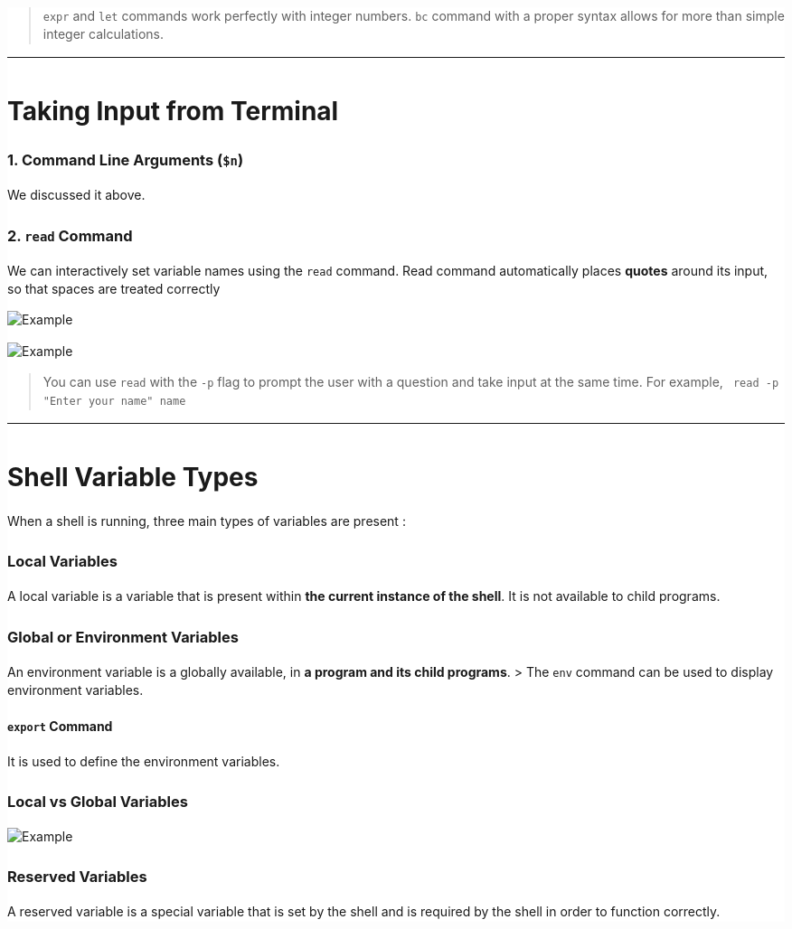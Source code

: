 
> `expr` and `let` commands work perfectly with integer numbers. `bc` command with a proper syntax allows for more than simple integer calculations.


--------------------------------------------------

# Taking Input from Terminal

### 1. Command Line Arguments (`$n`)

We discussed it above.

### 2. `read` Command

We can interactively set variable names using the `read` command. Read command automatically places **quotes** around its input, so that spaces are treated correctly

![Example](../imgs/read-script.png)

![Example](../imgs/read-terminal.png)

> You can use `read` with the `-p` flag to prompt the user with a question and take input at the same time. For example, ` read -p "Enter your name" name`

-------------------------------------------------------------

# Shell Variable Types

When a shell is running, three main types of variables are present :

### Local Variables 
 
A local variable is a variable that is present within **the current instance of the shell**. It is not available to child programs. 

### Global or Environment Variables 

An environment variable is a globally available, in **a program and its child programs**. 
    > The `env` command can be used to display environment variables.

#### `export` Command

It is used to define the environment variables. 

### Local vs Global Variables

![Example](../imgs/Local-vs-Global-Variables.png)

### Reserved Variables 

A reserved variable is a special variable that is set by the shell and is required by the shell in order to function correctly.
